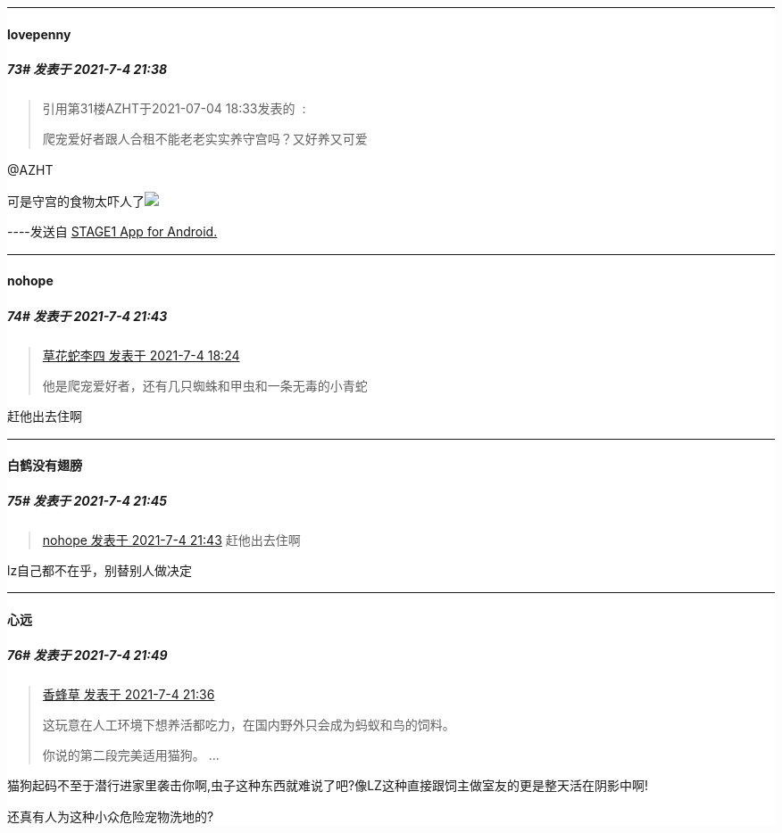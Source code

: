 
*****

####  lovepenny  
##### 73#       发表于 2021-7-4 21:38


<blockquote>引用第31楼AZHT于2021-07-04 18:33发表的  :

爬宠爱好者跟人合租不能老老实实养守宫吗？又好养又可爱</blockquote>
@AZHT

可是守宫的食物太吓人了<img src="https://static.saraba1st.com/image/smiley/face2017/001.png" referrerpolicy="no-referrer">


----发送自 [STAGE1 App for Android.](http://stage1.5j4m.com/?1.37)


*****

####  nohope  
##### 74#       发表于 2021-7-4 21:43


<blockquote><a href="httphttps://bbs.saraba1st.com/2b/forum.php?mod=redirect&amp;goto=findpost&amp;pid=51838262&amp;ptid=2013533" target="_blank">草花蛇李四 发表于 2021-7-4 18:24</a>

他是爬宠爱好者，还有几只蜘蛛和甲虫和一条无毒的小青蛇</blockquote>
赶他出去住啊


*****

####  白鹤没有翅膀  
##### 75#       发表于 2021-7-4 21:45


<blockquote><a href="httphttps://bbs.saraba1st.com/2b/forum.php?mod=redirect&amp;goto=findpost&amp;pid=51840594&amp;ptid=2013533" target="_blank">nohope 发表于 2021-7-4 21:43</a>
赶他出去住啊</blockquote>
lz自己都不在乎，别替别人做决定


*****

####  心远  
##### 76#       发表于 2021-7-4 21:49


<blockquote><a href="httphttps://bbs.saraba1st.com/2b/forum.php?mod=redirect&amp;goto=findpost&amp;pid=51840503&amp;ptid=2013533" target="_blank">香蜂草 发表于 2021-7-4 21:36</a>

这玩意在人工环境下想养活都吃力，在国内野外只会成为蚂蚁和鸟的饲料。

你说的第二段完美适用猫狗。 ...</blockquote>
猫狗起码不至于潜行进家里袭击你啊,虫子这种东西就难说了吧?像LZ这种直接跟饲主做室友的更是整天活在阴影中啊!


还真有人为这种小众危险宠物洗地的?
